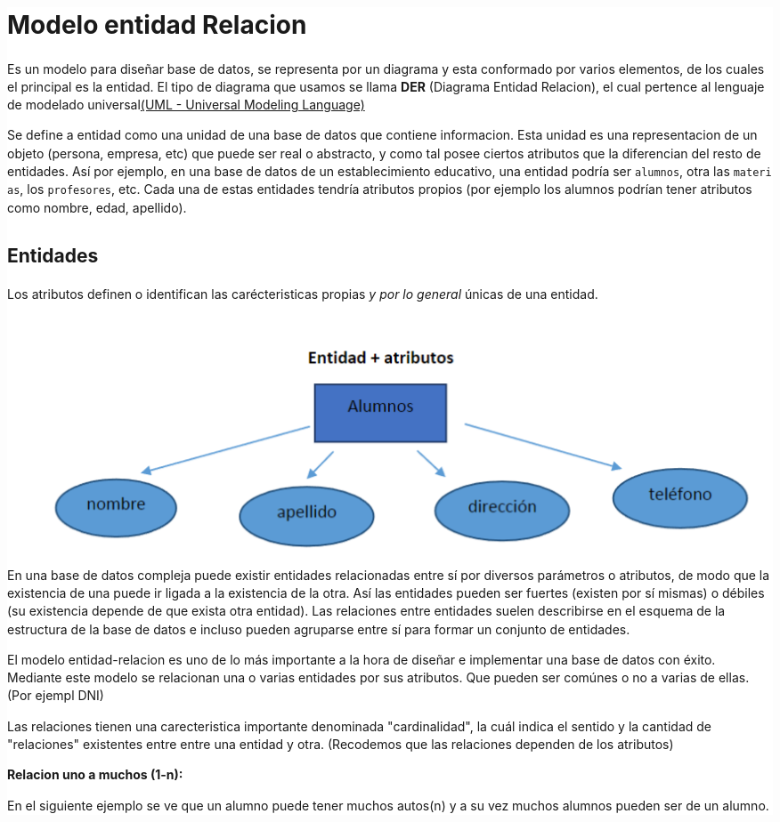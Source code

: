 # Modelo entidad Relacion 

Es un modelo para diseñar base de datos, se representa por un diagrama y esta conformado por varios elementos, de los cuales el principal es la entidad. El tipo de diagrama que usamos se llama **DER** (Diagrama Entidad Relacion), el cual pertence al lenguaje de modelado universal[(UML - Universal Modeling Language)](https://miro.com/es/diagrama/que-es-diagrama-uml/) 

Se define a entidad como una unidad de una base de datos que contiene informacion. Esta unidad es una representacion de un objeto (persona, empresa, etc) que puede ser real o abstracto, y como tal posee ciertos atributos que la diferencian del resto de entidades. Así por ejemplo, en una base de datos de un establecimiento educativo, una entidad podría ser `alumnos`, otra las `materias`, los `profesores`, etc. Cada una de estas entidades tendría atributos propios (por ejemplo los alumnos podrían tener atributos como nombre, edad, apellido). 

## Entidades 

Los atributos definen o identifican las carécteristicas propias *y por lo general* únicas de una entidad. 

![entidad + atributos](img/entidad-atributo.PNG) 

En una base de datos compleja puede existir entidades relacionadas entre sí por diversos parámetros o atributos, de modo que la existencia de una puede ir ligada a la existencia de la otra. Así las entidades pueden ser fuertes (existen por sí mismas) o débiles (su existencia depende de que exista otra entidad). Las relaciones entre entidades suelen describirse en el esquema de la estructura de la base de datos e incluso pueden agruparse entre sí para formar un conjunto de entidades. 

El modelo entidad-relacion es uno de lo más importante a la hora de diseñar e implementar una base de datos con éxito. Mediante este modelo se relacionan una o varias entidades por sus atributos. Que pueden ser comúnes o no a varias de ellas. (Por ejempl DNI) 

Las relaciones tienen una carecteristica importante denominada "cardinalidad", la cuál indica el sentido y la cantidad de "relaciones" existentes entre entre una entidad y otra. (Recodemos que las relaciones dependen  de los atributos) 

**Relacion uno a muchos (1-n):** 

En el siguiente ejemplo se ve que un alumno puede tener muchos autos(n) y a su vez muchos alumnos pueden ser de un alumno. 
